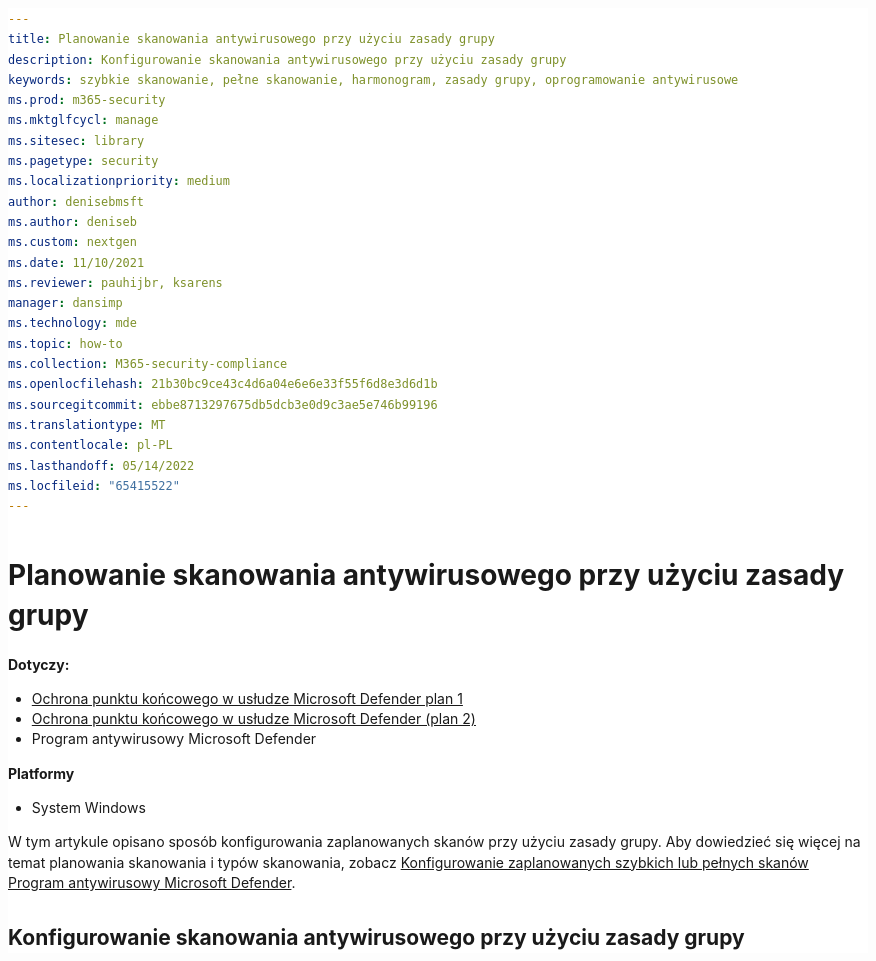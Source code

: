 ```yaml
---
title: Planowanie skanowania antywirusowego przy użyciu zasady grupy
description: Konfigurowanie skanowania antywirusowego przy użyciu zasady grupy
keywords: szybkie skanowanie, pełne skanowanie, harmonogram, zasady grupy, oprogramowanie antywirusowe
ms.prod: m365-security
ms.mktglfcycl: manage
ms.sitesec: library
ms.pagetype: security
ms.localizationpriority: medium
author: denisebmsft
ms.author: deniseb
ms.custom: nextgen
ms.date: 11/10/2021
ms.reviewer: pauhijbr, ksarens
manager: dansimp
ms.technology: mde
ms.topic: how-to
ms.collection: M365-security-compliance
ms.openlocfilehash: 21b30bc9ce43c4d6a04e6e6e33f55f6d8e3d6d1b
ms.sourcegitcommit: ebbe8713297675db5dcb3e0d9c3ae5e746b99196
ms.translationtype: MT
ms.contentlocale: pl-PL
ms.lasthandoff: 05/14/2022
ms.locfileid: "65415522"
---
```

# <a name="schedule-antivirus-scans-using-group-policy"></a>Planowanie skanowania antywirusowego przy użyciu zasady grupy

**Dotyczy:**

- [Ochrona punktu końcowego w usłudze Microsoft Defender plan 1](https://go.microsoft.com/fwlink/?linkid=2154037)
- [Ochrona punktu końcowego w usłudze Microsoft Defender (plan 2)](https://go.microsoft.com/fwlink/?linkid=2154037) 
- Program antywirusowy Microsoft Defender

**Platformy**
- System Windows

W tym artykule opisano sposób konfigurowania zaplanowanych skanów przy użyciu zasady grupy. Aby dowiedzieć się więcej na temat planowania skanowania i typów skanowania, zobacz [Konfigurowanie zaplanowanych szybkich lub pełnych skanów Program antywirusowy Microsoft Defender](schedule-antivirus-scans.md). 

## <a name="configure-antivirus-scans-using-group-policy"></a>Konfigurowanie skanowania antywirusowego przy użyciu zasady grupy
